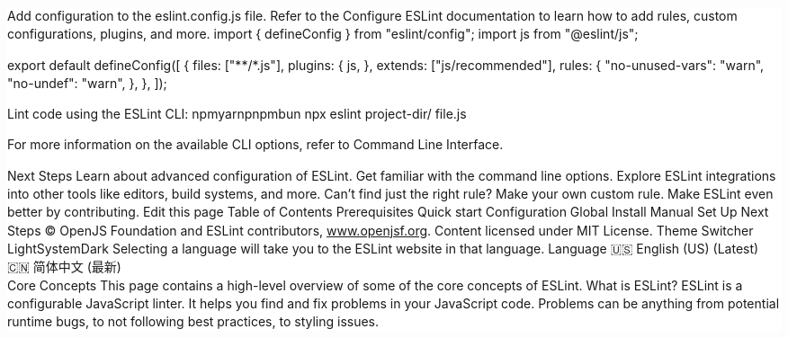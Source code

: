 


Add configuration to the eslint.config.js file. Refer to the Configure ESLint documentation to learn how to add rules, custom configurations, plugins, and more.
import { defineConfig } from "eslint/config";
import js from "@eslint/js";

export default defineConfig([
	{
		files: ["**/*.js"],
		plugins: {
			js,
		},
		extends: ["js/recommended"],
		rules: {
			"no-unused-vars": "warn",
			"no-undef": "warn",
		},
	},
]);





















Lint code using the ESLint CLI:
npmyarnpnpmbun
npx eslint project-dir/ file.js 


For more information on the available CLI options, refer to Command Line Interface.

Next Steps
Learn about advanced configuration of ESLint.
Get familiar with the command line options.
Explore ESLint integrations into other tools like editors, build systems, and more.
Can’t find just the right rule? Make your own custom rule.
Make ESLint even better by contributing.
Edit this page
Table of Contents
Prerequisites
Quick start
Configuration
Global Install
Manual Set Up
Next Steps
© OpenJS Foundation and ESLint contributors, www.openjsf.org. Content licensed under MIT License.
Theme Switcher 
LightSystemDark
Selecting a language will take you to the ESLint website in that language.
Language
                                           🇺🇸 English (US)                 (Latest)                                                        🇨🇳 简体中文                 (最新)                                   
Core Concepts
This page contains a high-level overview of some of the core concepts of ESLint.
What is ESLint?
ESLint is a configurable JavaScript linter. It helps you find and fix problems in your JavaScript code. Problems can be anything from potential runtime bugs, to not following best practices, to styling issues.
